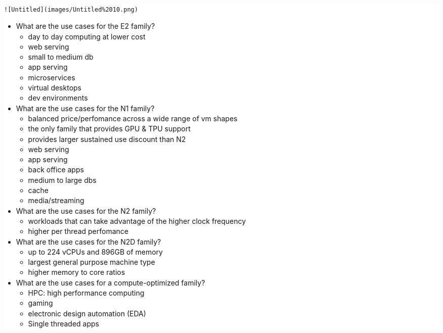     ![Untitled](images/Untitled%2010.png)
    
- What are the use cases for the E2 family?
    - day to day computing at lower cost
    - web serving
    - small to medium db
    - app serving
    - microservices
    - virtual desktops
    - dev environments
- What are the use cases for the N1 family?
    - balanced price/perfomance across a wide range of vm shapes
    - the only family that provides GPU & TPU support
    - provides larger sustained use discount than N2
    - web serving
    - app serving
    - back office apps
    - medium to large dbs
    - cache
    - media/streaming
- What are the use cases for the N2 family?
    - workloads that can take advantage of the higher clock frequency
    - higher per thread perfomance
- What are the use cases for the N2D family?
    - up to 224 vCPUs and 896GB of memory
    - largest general purpose machine type
    - higher memory to core ratios
- What are the use cases for a compute-optimized family?
    - HPC: high performance computing
    - gaming
    - electronic design automation (EDA)
    - Single threaded apps
    